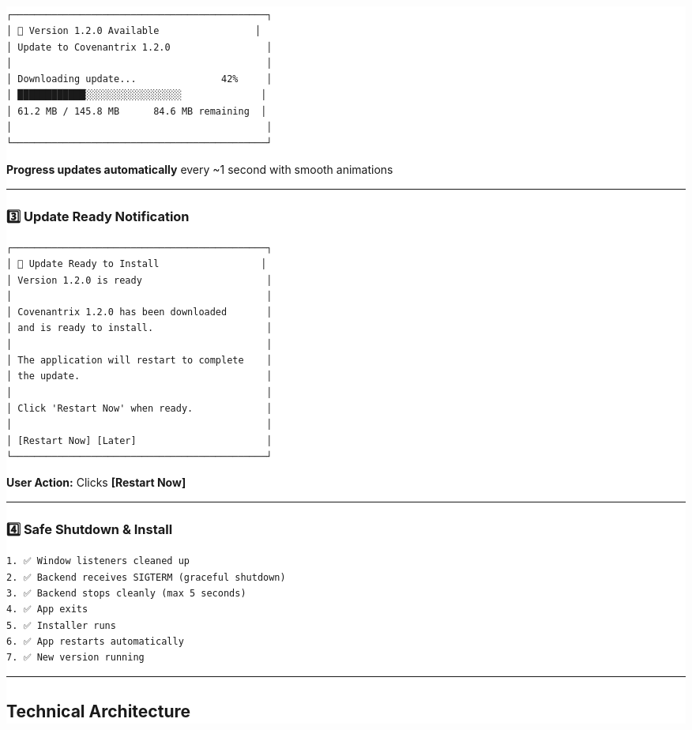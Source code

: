 ```
┌─────────────────────────────────────────────┐
│ 🔔 Version 1.2.0 Available                 │
│ Update to Covenantrix 1.2.0                 │
│                                             │
│ Downloading update...               42%     │
│ ████████████░░░░░░░░░░░░░░░░░              │
│ 61.2 MB / 145.8 MB      84.6 MB remaining  │
│                                             │
└─────────────────────────────────────────────┘
```

**Progress updates automatically** every ~1 second with smooth animations

---

### 3️⃣ **Update Ready Notification**

```
┌─────────────────────────────────────────────┐
│ 🔔 Update Ready to Install                  │
│ Version 1.2.0 is ready                      │
│                                             │
│ Covenantrix 1.2.0 has been downloaded       │
│ and is ready to install.                    │
│                                             │
│ The application will restart to complete    │
│ the update.                                 │
│                                             │
│ Click 'Restart Now' when ready.             │
│                                             │
│ [Restart Now] [Later]                       │
└─────────────────────────────────────────────┘
```

**User Action:** Clicks **[Restart Now]**

---

### 4️⃣ **Safe Shutdown & Install**

```
1. ✅ Window listeners cleaned up
2. ✅ Backend receives SIGTERM (graceful shutdown)
3. ✅ Backend stops cleanly (max 5 seconds)
4. ✅ App exits
5. ✅ Installer runs
6. ✅ App restarts automatically
7. ✅ New version running
```

---

## Technical Architecture
